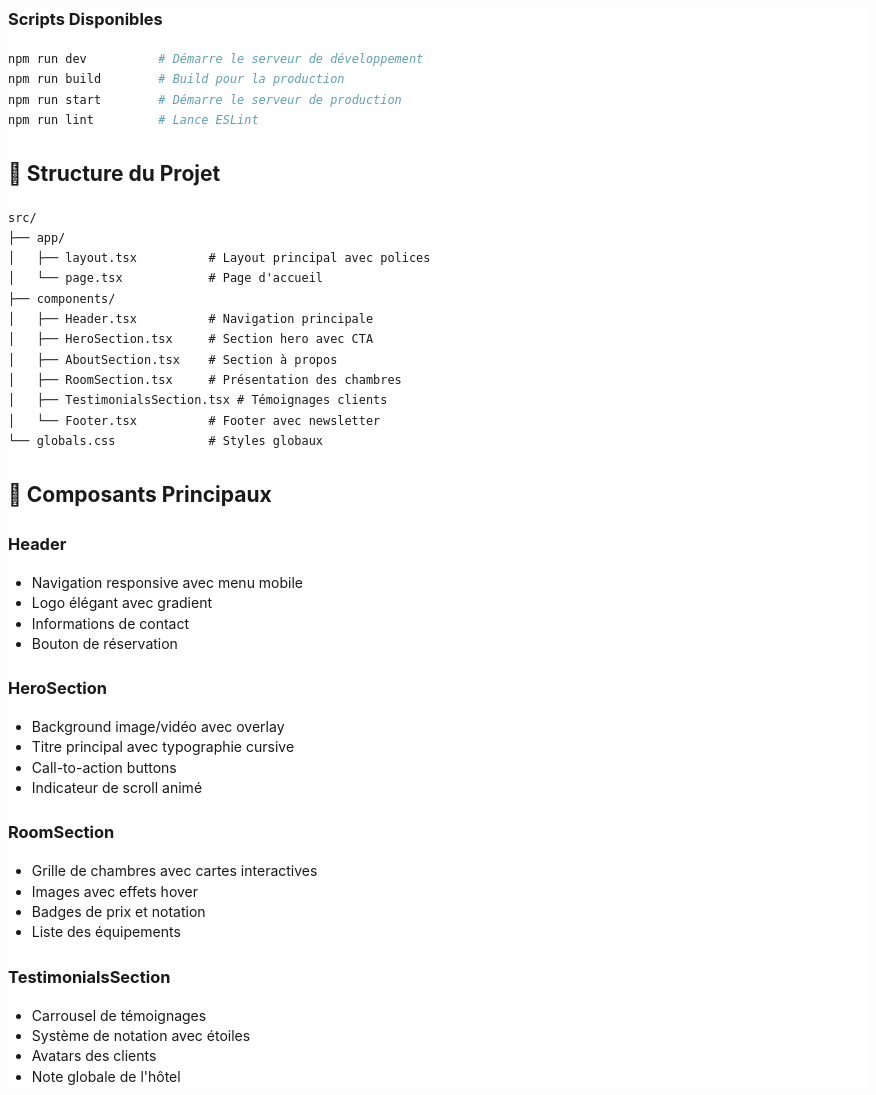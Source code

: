 ### Scripts Disponibles
```bash
npm run dev          # Démarre le serveur de développement
npm run build        # Build pour la production
npm run start        # Démarre le serveur de production
npm run lint         # Lance ESLint
```

## 🎨 Structure du Projet

```
src/
├── app/
│   ├── layout.tsx          # Layout principal avec polices
│   └── page.tsx            # Page d'accueil
├── components/
│   ├── Header.tsx          # Navigation principale
│   ├── HeroSection.tsx     # Section hero avec CTA
│   ├── AboutSection.tsx    # Section à propos
│   ├── RoomSection.tsx     # Présentation des chambres
│   ├── TestimonialsSection.tsx # Témoignages clients
│   └── Footer.tsx          # Footer avec newsletter
└── globals.css             # Styles globaux
```

## 🎯 Composants Principaux

### Header
- Navigation responsive avec menu mobile
- Logo élégant avec gradient
- Informations de contact
- Bouton de réservation

### HeroSection
- Background image/vidéo avec overlay
- Titre principal avec typographie cursive
- Call-to-action buttons
- Indicateur de scroll animé

### RoomSection
- Grille de chambres avec cartes interactives
- Images avec effets hover
- Badges de prix et notation
- Liste des équipements

### TestimonialsSection
- Carrousel de témoignages
- Système de notation avec étoiles
- Avatars des clients
- Note globale de l'hôtel
